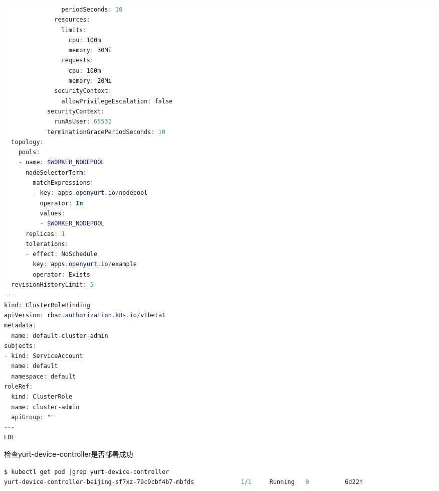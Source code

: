 ```powershell
                periodSeconds: 10
              resources:
                limits:
                  cpu: 100m
                  memory: 30Mi
                requests:
                  cpu: 100m
                  memory: 20Mi
              securityContext:
                allowPrivilegeEscalation: false
            securityContext:
              runAsUser: 65532
            terminationGracePeriodSeconds: 10
  topology:
    pools:
    - name: $WORKER_NODEPOOL
      nodeSelectorTerm:
        matchExpressions:
        - key: apps.openyurt.io/nodepool
          operator: In
          values:
          - $WORKER_NODEPOOL
      replicas: 1
      tolerations:
      - effect: NoSchedule
        key: apps.openyurt.io/example
        operator: Exists
  revisionHistoryLimit: 5
---
kind: ClusterRoleBinding
apiVersion: rbac.authorization.k8s.io/v1beta1
metadata:
  name: default-cluster-admin
subjects:
- kind: ServiceAccount
  name: default
  namespace: default
roleRef:
  kind: ClusterRole
  name: cluster-admin
  apiGroup: ""
---
EOF
```

检查yurt-device-controller是否部署成功

```powershell
$ kubectl get pod |grep yurt-device-controller
yurt-device-controller-beijing-sf7xz-79c9cbf4b7-mbfds             1/1     Running   0          6d22h
```
